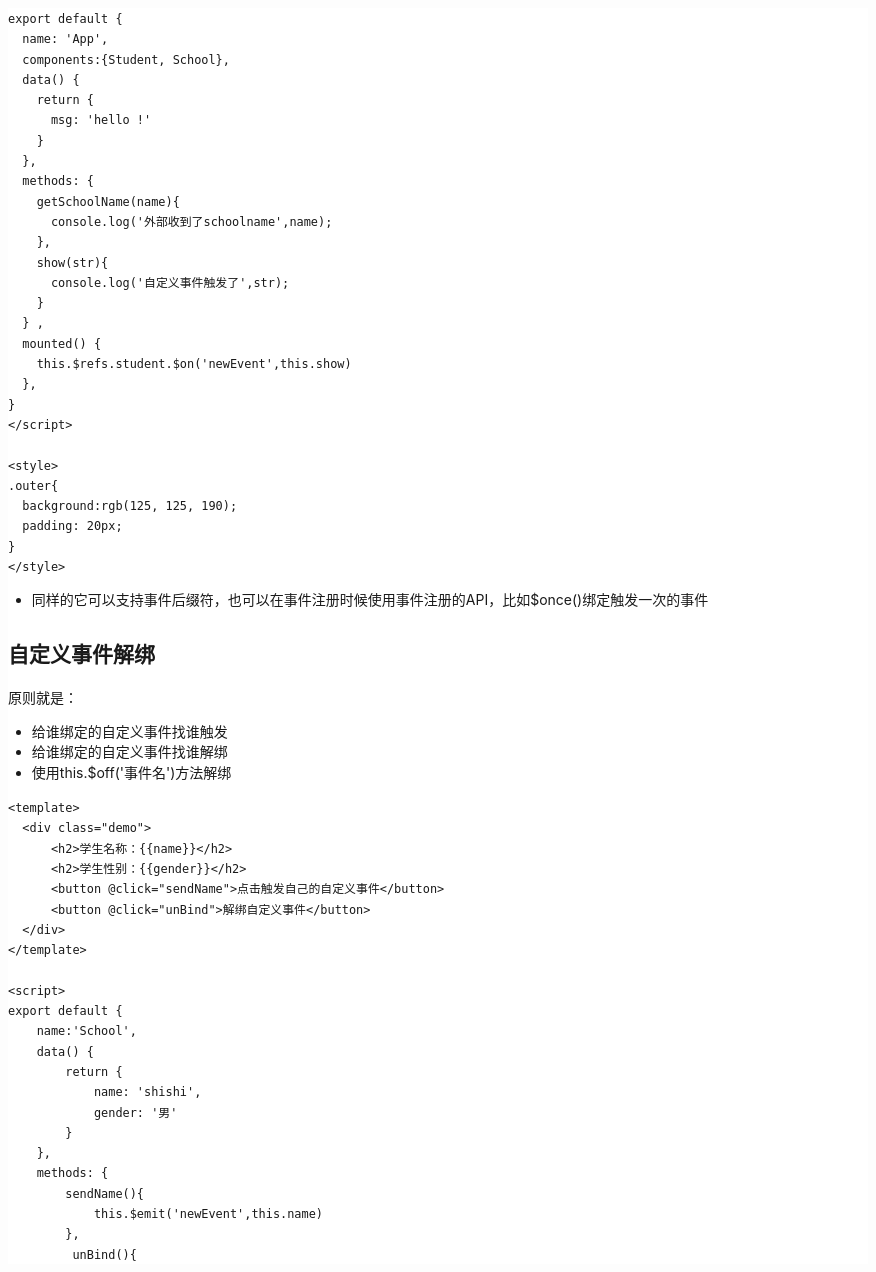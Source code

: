   ~~~
  export default {
    name: 'App',
    components:{Student, School},
    data() {
      return {
        msg: 'hello !'
      }
    },
    methods: {
      getSchoolName(name){
        console.log('外部收到了schoolname',name);
      },
      show(str){
        console.log('自定义事件触发了',str);
      }
    } ,
    mounted() {
      this.$refs.student.$on('newEvent',this.show)
    },
  }
  </script>
  
  <style>
  .outer{
    background:rgb(125, 125, 190);
    padding: 20px;
  }
  </style>
  ~~~

* 同样的它可以支持事件后缀符，也可以在事件注册时候使用事件注册的API，比如$once()绑定触发一次的事件

## 自定义事件解绑

原则就是：

* 给谁绑定的自定义事件找谁触发
* 给谁绑定的自定义事件找谁解绑
* 使用this.$off('事件名')方法解绑

~~~vue
<template>
  <div class="demo">
      <h2>学生名称：{{name}}</h2>
      <h2>学生性别：{{gender}}</h2>
      <button @click="sendName">点击触发自己的自定义事件</button>
      <button @click="unBind">解绑自定义事件</button>
  </div>
</template>

<script>
export default {
    name:'School',
    data() {
        return {
            name: 'shishi',
            gender: '男'
        }
    },
    methods: {
        sendName(){
            this.$emit('newEvent',this.name)
        },
         unBind(){
~~~